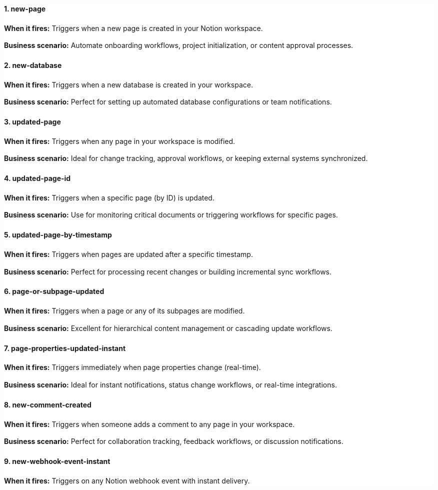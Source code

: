 #### 1. new-page

**When it fires:** Triggers when a new page is created in your Notion workspace.&#x20;

**Business scenario:** Automate onboarding workflows, project initialization, or content approval processes.

#### 2. new-database

**When it fires:** Triggers when a new database is created in your workspace.&#x20;

**Business scenario:** Perfect for setting up automated database configurations or team notifications.

#### 3. updated-page

**When it fires:** Triggers when any page in your workspace is modified.&#x20;

**Business scenario:** Ideal for change tracking, approval workflows, or keeping external systems synchronized.

#### 4. updated-page-id

**When it fires:** Triggers when a specific page (by ID) is updated.&#x20;

**Business scenario:** Use for monitoring critical documents or triggering workflows for specific pages.

#### 5. updated-page-by-timestamp

**When it fires:** Triggers when pages are updated after a specific timestamp.&#x20;

**Business scenario:** Perfect for processing recent changes or building incremental sync workflows.

#### 6. page-or-subpage-updated

**When it fires:** Triggers when a page or any of its subpages are modified.&#x20;

**Business scenario:** Excellent for hierarchical content management or cascading update workflows.

#### 7. page-properties-updated-instant

**When it fires:** Triggers immediately when page properties change (real-time).&#x20;

**Business scenario:** Ideal for instant notifications, status change workflows, or real-time integrations.

#### 8. new-comment-created

**When it fires:** Triggers when someone adds a comment to any page in your workspace.&#x20;

**Business scenario:** Perfect for collaboration tracking, feedback workflows, or discussion notifications.

#### 9. new-webhook-event-instant

**When it fires:** Triggers on any Notion webhook event with instant delivery.&#x20;
